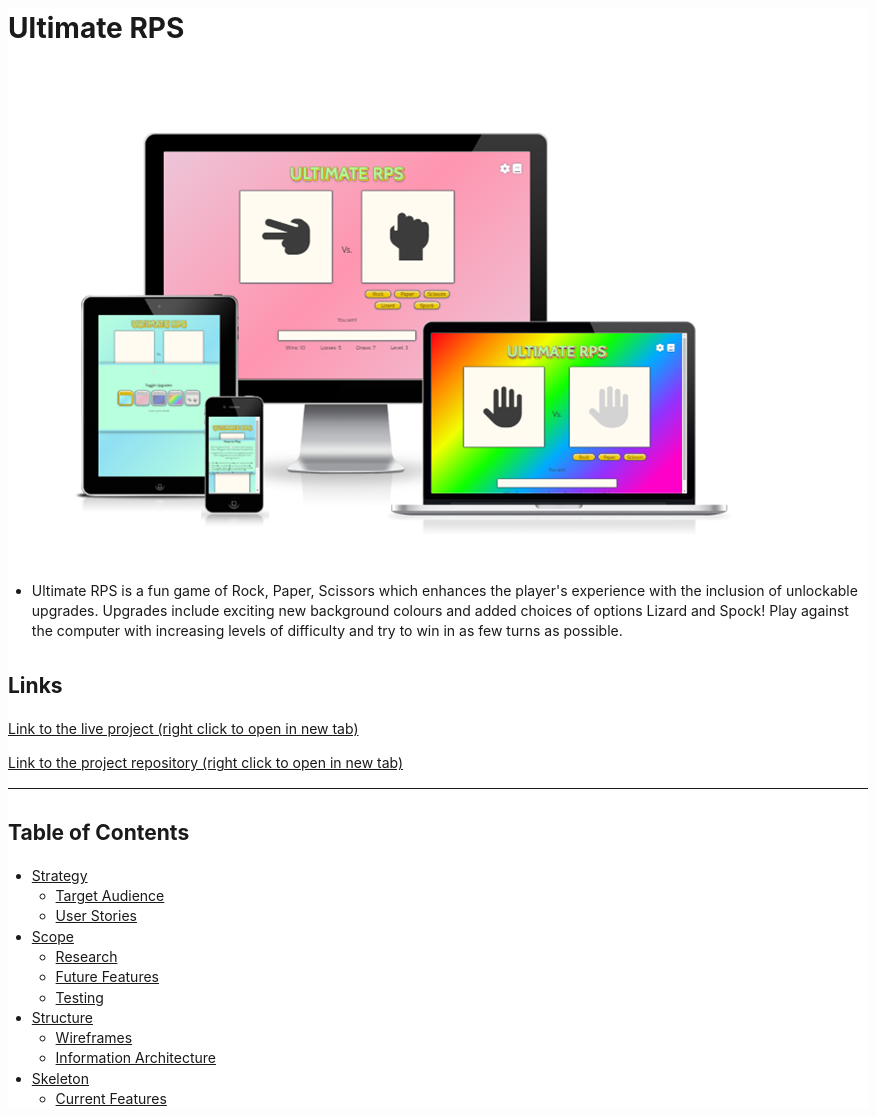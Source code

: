 # Ultimate RPS

![The Ultimate RPS website displayed on different devices](/assets/images/responsive-test.png)

- Ultimate RPS is a fun game of Rock, Paper, Scissors which enhances the player's experience with the inclusion of unlockable upgrades. Upgrades include exciting new background colours and added choices of options Lizard and Spock! Play against the computer with increasing levels of difficulty and try to win in as few turns as possible.

## Links

[Link to the live project (right click to open in new tab)](https://beckyskel.github.io/javascript-project-2/)

[Link to the project repository (right click to open in new tab)](https://github.com/BeckySkel/javascript-project-2)

---
## Table of Contents
- [Strategy](https://github.com/BeckySkel/javascript-project-2/blob/main/README.md#strategy)
    - [Target Audience](https://github.com/BeckySkel/javascript-project-2/blob/main/README.md#target-audience)
    - [User Stories](https://github.com/BeckySkel/javascript-project-2/blob/main/README.md#user-stories)
- [Scope](https://github.com/BeckySkel/javascript-project-2/blob/main/README.md#scope)
    - [Research](https://github.com/BeckySkel/javascript-project-2/blob/main/README.md#research)
    - [Future Features](https://github.com/BeckySkel/javascript-project-2/blob/main/README.md#future-features)
    - [Testing](https://github.com/BeckySkel/javascript-project-2/blob/main/README.md#testing)
- [Structure](https://github.com/BeckySkel/javascript-project-2/blob/main/README.md#structure)
    - [Wireframes](https://github.com/BeckySkel/javascript-project-2/blob/main/README.md#wireframes)
    - [Information Architecture](https://github.com/BeckySkel/javascript-project-2/blob/main/README.md#information-architecture)
- [Skeleton](https://github.com/BeckySkel/javascript-project-2/blob/main/README.md#skeleton)
    - [Current Features](https://github.com/BeckySkel/javascript-project-2/blob/main/README.md#current-features)